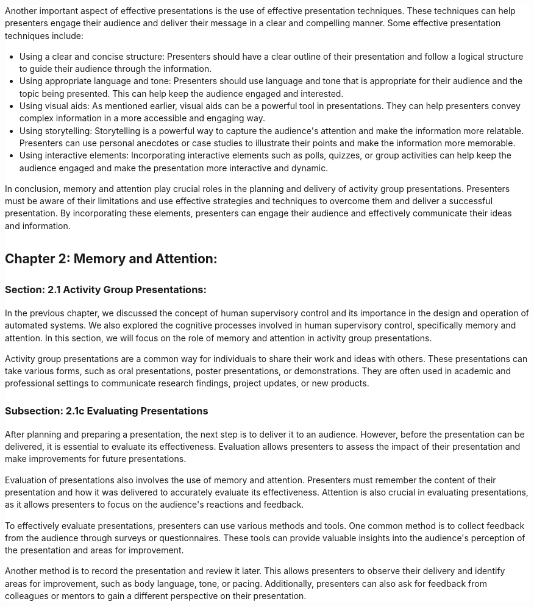 Another important aspect of effective presentations is the use of effective presentation techniques. These techniques can help presenters engage their audience and deliver their message in a clear and compelling manner. Some effective presentation techniques include:

- Using a clear and concise structure: Presenters should have a clear outline of their presentation and follow a logical structure to guide their audience through the information.
- Using appropriate language and tone: Presenters should use language and tone that is appropriate for their audience and the topic being presented. This can help keep the audience engaged and interested.
- Using visual aids: As mentioned earlier, visual aids can be a powerful tool in presentations. They can help presenters convey complex information in a more accessible and engaging way.
- Using storytelling: Storytelling is a powerful way to capture the audience's attention and make the information more relatable. Presenters can use personal anecdotes or case studies to illustrate their points and make the information more memorable.
- Using interactive elements: Incorporating interactive elements such as polls, quizzes, or group activities can help keep the audience engaged and make the presentation more interactive and dynamic.

In conclusion, memory and attention play crucial roles in the planning and delivery of activity group presentations. Presenters must be aware of their limitations and use effective strategies and techniques to overcome them and deliver a successful presentation. By incorporating these elements, presenters can engage their audience and effectively communicate their ideas and information.


## Chapter 2: Memory and Attention:

### Section: 2.1 Activity Group Presentations:

In the previous chapter, we discussed the concept of human supervisory control and its importance in the design and operation of automated systems. We also explored the cognitive processes involved in human supervisory control, specifically memory and attention. In this section, we will focus on the role of memory and attention in activity group presentations.

Activity group presentations are a common way for individuals to share their work and ideas with others. These presentations can take various forms, such as oral presentations, poster presentations, or demonstrations. They are often used in academic and professional settings to communicate research findings, project updates, or new products.

### Subsection: 2.1c Evaluating Presentations

After planning and preparing a presentation, the next step is to deliver it to an audience. However, before the presentation can be delivered, it is essential to evaluate its effectiveness. Evaluation allows presenters to assess the impact of their presentation and make improvements for future presentations.

Evaluation of presentations also involves the use of memory and attention. Presenters must remember the content of their presentation and how it was delivered to accurately evaluate its effectiveness. Attention is also crucial in evaluating presentations, as it allows presenters to focus on the audience's reactions and feedback.

To effectively evaluate presentations, presenters can use various methods and tools. One common method is to collect feedback from the audience through surveys or questionnaires. These tools can provide valuable insights into the audience's perception of the presentation and areas for improvement.

Another method is to record the presentation and review it later. This allows presenters to observe their delivery and identify areas for improvement, such as body language, tone, or pacing. Additionally, presenters can also ask for feedback from colleagues or mentors to gain a different perspective on their presentation.
